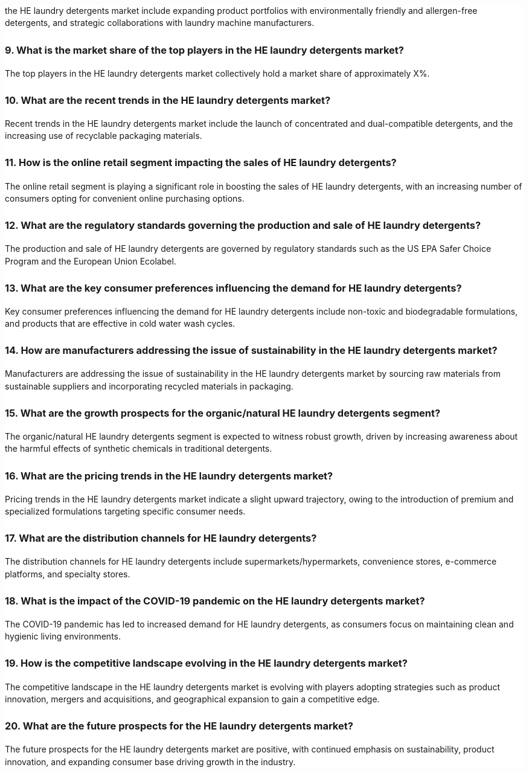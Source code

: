 the HE laundry detergents market include expanding product portfolios with environmentally friendly and allergen-free detergents, and strategic collaborations with laundry machine manufacturers.</p><h3>9. What is the market share of the top players in the HE laundry detergents market?</h3><p>The top players in the HE laundry detergents market collectively hold a market share of approximately X%.</p><h3>10. What are the recent trends in the HE laundry detergents market?</h3><p>Recent trends in the HE laundry detergents market include the launch of concentrated and dual-compatible detergents, and the increasing use of recyclable packaging materials.</p><h3>11. How is the online retail segment impacting the sales of HE laundry detergents?</h3><p>The online retail segment is playing a significant role in boosting the sales of HE laundry detergents, with an increasing number of consumers opting for convenient online purchasing options.</p><h3>12. What are the regulatory standards governing the production and sale of HE laundry detergents?</h3><p>The production and sale of HE laundry detergents are governed by regulatory standards such as the US EPA Safer Choice Program and the European Union Ecolabel.</p><h3>13. What are the key consumer preferences influencing the demand for HE laundry detergents?</h3><p>Key consumer preferences influencing the demand for HE laundry detergents include non-toxic and biodegradable formulations, and products that are effective in cold water wash cycles.</p><h3>14. How are manufacturers addressing the issue of sustainability in the HE laundry detergents market?</h3><p>Manufacturers are addressing the issue of sustainability in the HE laundry detergents market by sourcing raw materials from sustainable suppliers and incorporating recycled materials in packaging.</p><h3>15. What are the growth prospects for the organic/natural HE laundry detergents segment?</h3><p>The organic/natural HE laundry detergents segment is expected to witness robust growth, driven by increasing awareness about the harmful effects of synthetic chemicals in traditional detergents.</p><h3>16. What are the pricing trends in the HE laundry detergents market?</h3><p>Pricing trends in the HE laundry detergents market indicate a slight upward trajectory, owing to the introduction of premium and specialized formulations targeting specific consumer needs.</p><h3>17. What are the distribution channels for HE laundry detergents?</h3><p>The distribution channels for HE laundry detergents include supermarkets/hypermarkets, convenience stores, e-commerce platforms, and specialty stores.</p><h3>18. What is the impact of the COVID-19 pandemic on the HE laundry detergents market?</h3><p>The COVID-19 pandemic has led to increased demand for HE laundry detergents, as consumers focus on maintaining clean and hygienic living environments.</p><h3>19. How is the competitive landscape evolving in the HE laundry detergents market?</h3><p>The competitive landscape in the HE laundry detergents market is evolving with players adopting strategies such as product innovation, mergers and acquisitions, and geographical expansion to gain a competitive edge.</p><h3>20. What are the future prospects for the HE laundry detergents market?</h3><p>The future prospects for the HE laundry detergents market are positive, with continued emphasis on sustainability, product innovation, and expanding consumer base driving growth in the industry.</p></body></html></strong></p>
